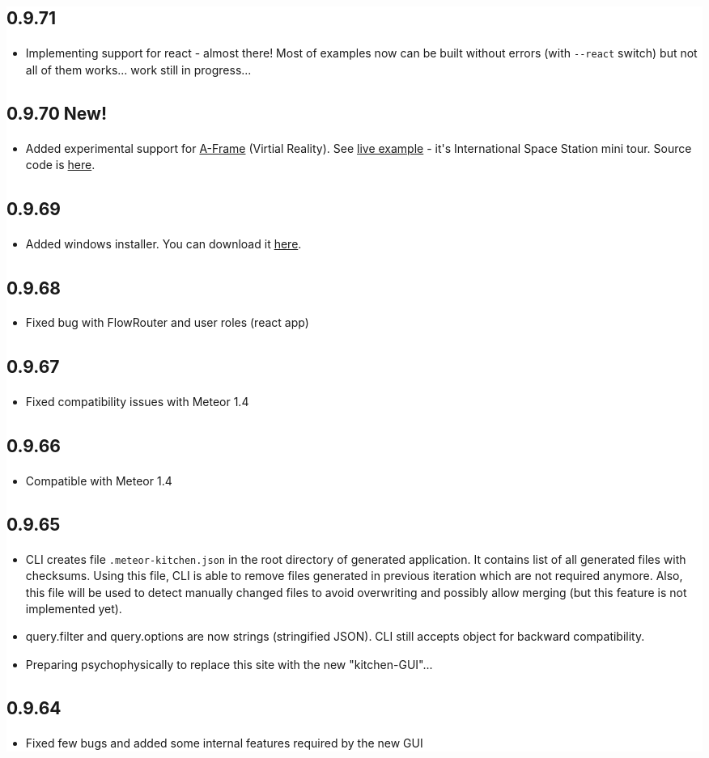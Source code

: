 
0.9.71
------

- Implementing support for react - almost there! Most of examples now can be built without errors (with `--react` switch) but not all of them works... work still in progress...

## 0.9.70 <span class="label label-danger">New!</span>

- Added experimental support for <a href="https://aframe.io/" target="_blank">A-Frame</a> (Virtial Reality). See <a href="http://example-aframe-iss.meteorfarm.com" target="_blank">live example</a>  - it's International Space Station mini tour. Source code is <a href="https://github.com/perak/kitchen-examples/tree/master/example-aframe-iss" target="_blank">here</a>.


0.9.69
------

- Added windows installer. You can download it <a href="/install/install_win.exe" _target="blank">here</a>.


0.9.68
------

- Fixed bug with FlowRouter and user roles (react app)


0.9.67
------

- Fixed compatibility issues with Meteor 1.4


0.9.66
------

- Compatible with Meteor 1.4


0.9.65
------

- CLI creates file `.meteor-kitchen.json` in the root directory of generated application. It contains list of all generated files with checksums. Using this file, CLI is able to remove files generated in previous iteration which are not required anymore. Also, this file will be used to detect manually changed files to avoid overwriting and possibly allow merging (but this feature is not implemented yet).

- query.filter and query.options are now strings (stringified JSON). CLI still accepts object for backward compatibility.

- Preparing psychophysically to replace this site with the new "kitchen-GUI"...


0.9.64
------

- Fixed few bugs and added some internal features required by the new GUI
